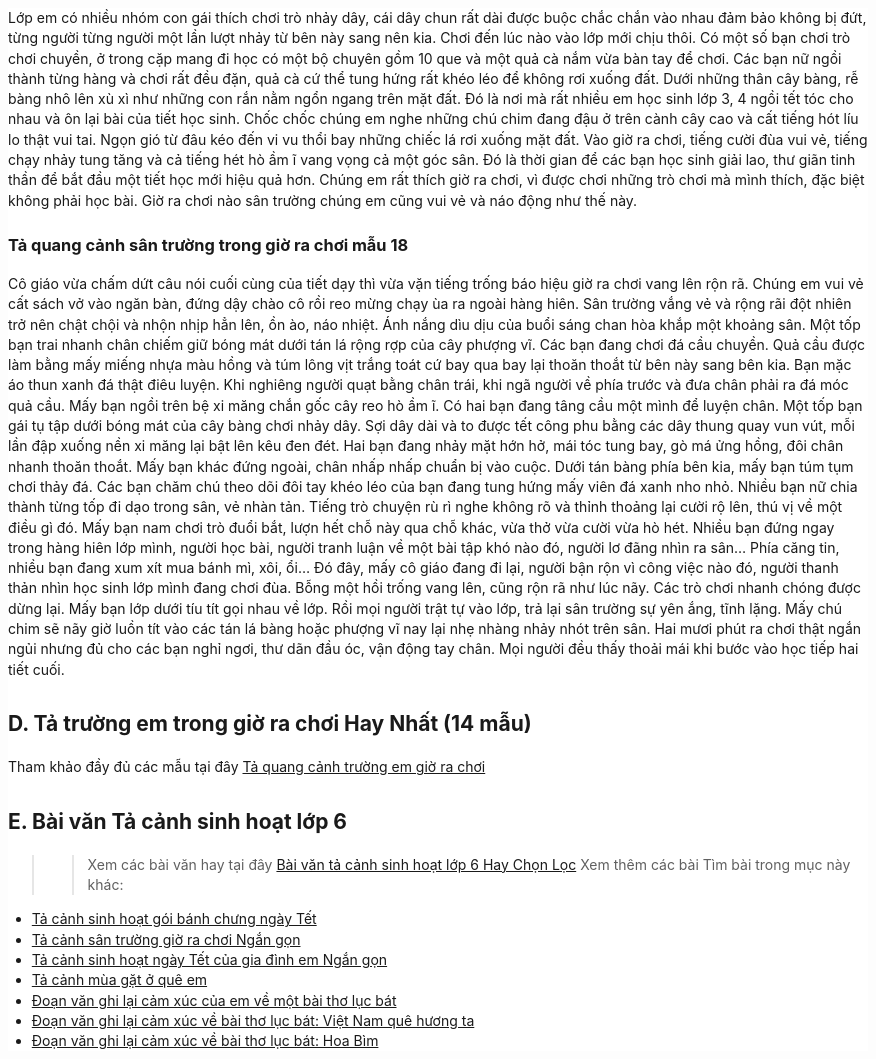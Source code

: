 Lớp em có nhiều nhóm con gái thích chơi trò nhảy dây, cái dây chun rất dài được buộc chắc chắn vào nhau đảm bảo không bị đứt, từng người từng người một lần lượt nhảy từ bên này sang nên kia. Chơi đến lúc nào vào lớp mới chịu thôi. Có một số bạn chơi trò chơi chuyền, ở trong cặp mang đi học có một bộ chuyên gồm 10 que và một quả cà nắm vừa bàn tay để chơi. Các bạn nữ ngồi thành từng hàng và chơi rất đều đặn, quả cà cứ thể tung hứng rất khéo léo để không rơi xuống đất. Dưới những thân cây bàng, rễ bàng nhô lên xù xì như những con rắn nằm ngổn ngang trên mặt đất. Đó là nơi mà rất nhiều em học sinh lớp 3, 4 ngồi tết tóc cho nhau và ôn lại bài của tiết học sinh. Chốc chốc chúng em nghe những chú chim đang đậu ở trên cành cây cao và cất tiếng hót líu lo thật vui tai. Ngọn gió từ đâu kéo đến vi vu thổi bay những chiếc lá rơi xuống mặt đất. Vào giờ ra chơi, tiếng cười đùa vui vẻ, tiếng chạy nhảy tung tăng và cả tiếng hét hò ầm ĩ vang vọng cả một góc sân. Đó là thời gian để các bạn học sinh giải lao, thư giãn tinh thần để bắt đầu một tiết học mới hiệu quả hơn.
Chúng em rất thích giờ ra chơi, vì được chơi những trò chơi mà mình thích, đặc biệt không phải học bài. Giờ ra chơi nào sân trường chúng em cũng vui vẻ và náo động như thế này.
### Tả quang cảnh sân trường trong giờ ra chơi mẫu 18
Cô giáo vừa chấm dứt câu nói cuối cùng của tiết dạy thì vừa vặn tiếng trống báo hiệu giờ ra chơi vang lên rộn rã. Chúng em vui vẻ cất sách vở vào ngăn bàn, đứng dậy chào cô rồi reo mừng chạy ùa ra ngoài hàng hiên.
Sân trường vắng vẻ và rộng rãi đột nhiên trở nên chật chội và nhộn nhịp hẳn lên, ồn ào, náo nhiệt. Ánh nắng dìu dịu của buổi sáng chan hòa khắp một khoảng sân. Một tốp bạn trai nhanh chân chiếm giữ bóng mát dưới tán lá rộng rợp của cây phượng vĩ. Các bạn đang chơi đá cầu chuyền. Quả cầu được làm bằng mấy miếng nhựa màu hồng và túm lông vịt trắng toát cứ bay qua bay lại thoăn thoắt từ bên này sang bên kia. Bạn mặc áo thun xanh đá thật điêu luyện. Khi nghiêng người quạt bằng chân trái, khi ngã người về phía trước và đưa chân phải ra đá móc quả cầu. Mấy bạn ngồi trên bệ xi măng chắn gốc cây reo hò ầm ĩ. Có hai bạn đang tâng cầu một mình để luyện chân. Một tốp bạn gái tụ tập dưới bóng mát của cây bàng chơi nhảy dây. Sợi dây dài và to được tết công phu bằng các dây thung quay vun vút, mỗi lần đập xuống nền xi măng lại bật lên kêu đen đét. Hai bạn đang nhảy mặt hớn hở, mái tóc tung bay, gò má ửng hồng, đôi chân nhanh thoăn thoắt. Mấy bạn khác đứng ngoài, chân nhấp nhấp chuẩn bị vào cuộc. Dưới tán bàng phía bên kia, mấy bạn túm tụm chơi thảy đá. Các bạn chăm chú theo dõi đôi tay khéo léo của bạn đang tung hứng mấy viên đá xanh nho nhỏ. Nhiều bạn nữ chia thành từng tốp đi dạo trong sân, vẻ nhàn tản. Tiếng trò chuyện rù rì nghe không rõ và thỉnh thoảng lại cười rộ lên, thú vị về một điều gì đó. Mấy bạn nam chơi trò đuổi bắt, lượn hết chỗ này qua chỗ khác, vừa thở vừa cười vừa hò hét. Nhiều bạn đứng ngay trong hàng hiên lớp mình, người học bài, người tranh luận về một bài tập khó nào đó, người lơ đãng nhìn ra sân… Phía căng tin, nhiều bạn đang xum xít mua bánh mì, xôi, ổi… Đó đây, mấy cô giáo đang đi lại, người bận rộn vì công việc nào đó, người thanh thản nhìn học sinh lớp mình đang chơi đùa.
Bỗng một hồi trống vang lên, cũng rộn rã như lúc nãy. Các trò chơi nhanh chóng được dừng lại. Mấy bạn lớp dưới tíu tít gọi nhau về lớp. Rồi mọi người trật tự vào lớp, trả lại sân trường sự yên ắng, tĩnh lặng. Mấy chú chim sẽ nãy giờ luồn tít vào các tán lá bàng hoặc phượng vĩ nay lại nhẹ nhàng nhảy nhót trên sân.
Hai mươi phút ra chơi thật ngắn ngủi nhưng đủ cho các bạn nghỉ ngơi, thư dãn đầu óc, vận động tay chân. Mọi người đều thấy thoải mái khi bước vào học tiếp hai tiết cuối.
## **D. Tả trường em trong giờ ra chơi Hay Nhất \(14 mẫu\)**
Tham khảo đầy đủ các mẫu tại đây [Tả quang cảnh trường em giờ ra chơi](<https://vndoc.com/bai-tap-lam-van-lop-5-ta-quang-canh-truong-em-gio-ra-choi-99179>)
## E. **Bài văn Tả cảnh sinh hoạt lớp 6**
>> Xem các bài văn hay tại đây [Bài văn tả cảnh sinh hoạt lớp 6 Hay Chọn Lọc](<https://vndoc.com/ta-canh-sinh-hoat-lop-6-hay-nhat-249286>)
Xem thêm các bài Tìm bài trong mục này khác:
  * [Tả cảnh sinh hoạt gói bánh chưng ngày Tết](</ta-canh-sinh-hoat-goi-banh-chung-ngay-tet-286270>)
  * [Tả cảnh sân trường giờ ra chơi Ngắn gọn](</ta-quang-canh-san-truong-gio-ra-choi-ngan-nhat-199822>)
  * [Tả cảnh sinh hoạt ngày Tết của gia đình em Ngắn gọn](</ta-canh-sinh-hoat-ngay-tet-cua-gia-dinh-em-ngan-gon-332687>)
  * [Tả cảnh mùa gặt ở quê em](</van-mau-lop-6-ta-canh-mua-gat-o-que-em-152961>)
  * [Đoạn văn ghi lại cảm xúc của em về một bài thơ lục bát](</viet-doan-van-ghi-lai-cam-xuc-ve-mot-bai-tho-luc-bat-244732>)
  * [Đoạn văn ghi lại cảm xúc về bài thơ lục bát: Việt Nam quê hương ta](</viet-doan-van-ghi-lai-cam-xuc-ve-bai-tho-luc-bat-viet-nam-que-huong-ta-249723>)
  * [Đoạn văn ghi lại cảm xúc về bài thơ lục bát: Hoa Bìm](</viet-doan-van-ghi-lai-cam-xuc-ve-bai-tho-luc-bat-hoa-bim-249725>)